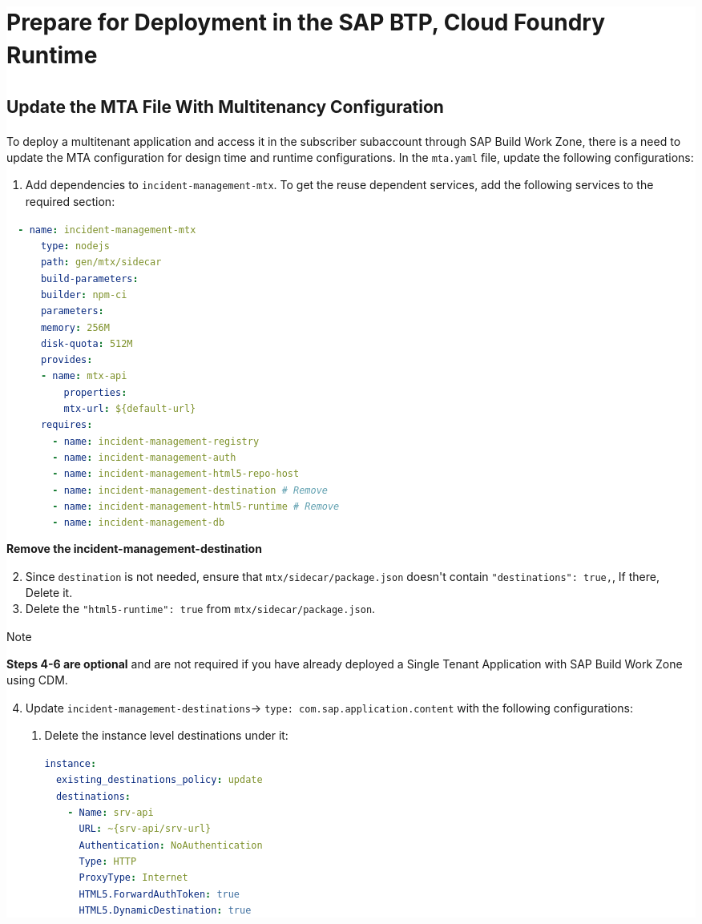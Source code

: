 # Prepare for Deployment in the SAP BTP, Cloud Foundry Runtime

## Update the MTA File With Multitenancy Configuration 

To deploy a multitenant application and access it in the subscriber subaccount through SAP Build Work Zone, there is a need to update the MTA configuration for design time and runtime configurations. 
In the `mta.yaml` file, update the following configurations:

1. Add dependencies to `incident-management-mtx`. To get the reuse dependent services, add the following services to the required section:
  
  ```yaml
    - name: incident-management-mtx
        type: nodejs
        path: gen/mtx/sidecar
        build-parameters:
        builder: npm-ci
        parameters:
        memory: 256M
        disk-quota: 512M
        provides:
        - name: mtx-api
            properties:
            mtx-url: ${default-url}
        requires:
          - name: incident-management-registry
          - name: incident-management-auth
          - name: incident-management-html5-repo-host
          - name: incident-management-destination # Remove
          - name: incident-management-html5-runtime # Remove
          - name: incident-management-db
  ```

**Remove the incident-management-destination**

2. Since `destination` is not needed, ensure that `mtx/sidecar/package.json` doesn't contain `"destinations": true,`, If there, Delete it.
3. Delete the `"html5-runtime": true` from `mtx/sidecar/package.json`.

> [!NOTE]
> **Steps 4-6 are optional** and are not required if you have already deployed a Single Tenant Application with SAP Build Work Zone using CDM.
   
4. Update  `incident-management-destinations`-> `type: com.sap.application.content` with the following configurations:
  
   1. Delete the instance level destinations under it: 
        ```yaml
        instance:
          existing_destinations_policy: update
          destinations:
            - Name: srv-api
              URL: ~{srv-api/srv-url}
              Authentication: NoAuthentication
              Type: HTTP
              ProxyType: Internet
              HTML5.ForwardAuthToken: true
              HTML5.DynamicDestination: true
        ```
    
